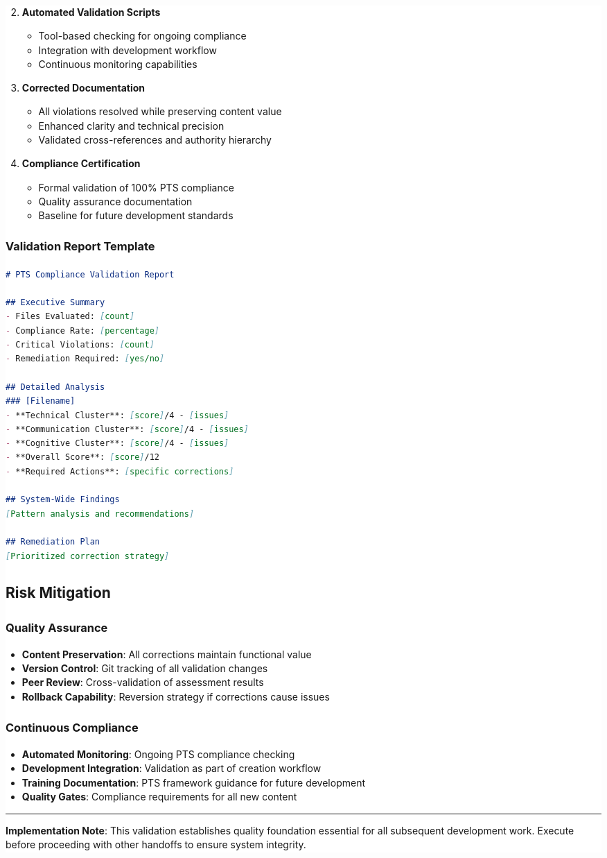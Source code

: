 2. **Automated Validation Scripts**
   - Tool-based checking for ongoing compliance
   - Integration with development workflow
   - Continuous monitoring capabilities

3. **Corrected Documentation**
   - All violations resolved while preserving content value
   - Enhanced clarity and technical precision
   - Validated cross-references and authority hierarchy

4. **Compliance Certification**
   - Formal validation of 100% PTS compliance
   - Quality assurance documentation
   - Baseline for future development standards

### Validation Report Template
```markdown
# PTS Compliance Validation Report

## Executive Summary
- Files Evaluated: [count]
- Compliance Rate: [percentage]
- Critical Violations: [count]
- Remediation Required: [yes/no]

## Detailed Analysis
### [Filename]
- **Technical Cluster**: [score]/4 - [issues]
- **Communication Cluster**: [score]/4 - [issues]  
- **Cognitive Cluster**: [score]/4 - [issues]
- **Overall Score**: [score]/12
- **Required Actions**: [specific corrections]

## System-Wide Findings
[Pattern analysis and recommendations]

## Remediation Plan
[Prioritized correction strategy]
```

## Risk Mitigation

### Quality Assurance
- **Content Preservation**: All corrections maintain functional value
- **Version Control**: Git tracking of all validation changes
- **Peer Review**: Cross-validation of assessment results
- **Rollback Capability**: Reversion strategy if corrections cause issues

### Continuous Compliance
- **Automated Monitoring**: Ongoing PTS compliance checking
- **Development Integration**: Validation as part of creation workflow
- **Training Documentation**: PTS framework guidance for future development
- **Quality Gates**: Compliance requirements for all new content

---

**Implementation Note**: This validation establishes quality foundation essential for all subsequent development work. Execute before proceeding with other handoffs to ensure system integrity.